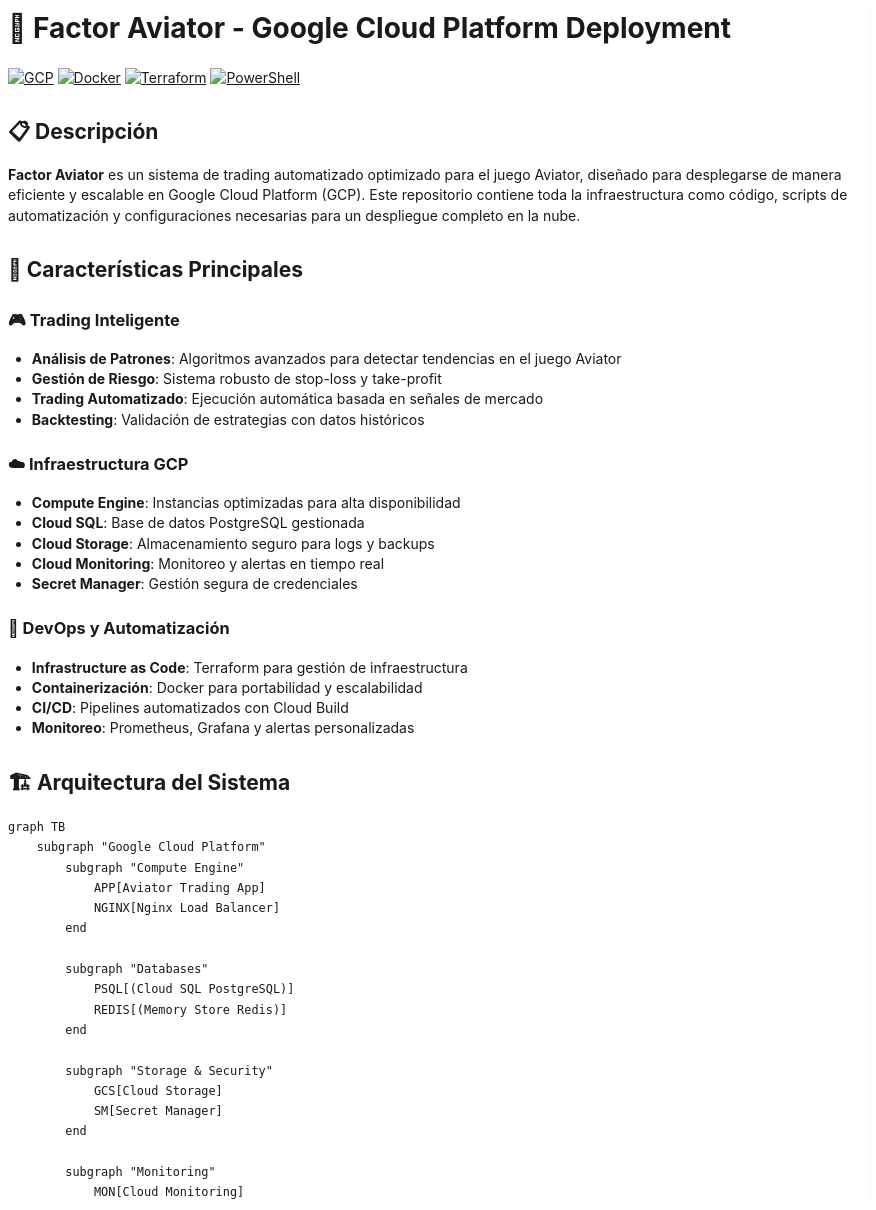 # 🚀 Factor Aviator - Google Cloud Platform Deployment

[![GCP](https://img.shields.io/badge/Google%20Cloud-4285F4?style=for-the-badge&logo=google-cloud&logoColor=white)](https://cloud.google.com/)
[![Docker](https://img.shields.io/badge/Docker-2496ED?style=for-the-badge&logo=docker&logoColor=white)](https://www.docker.com/)
[![Terraform](https://img.shields.io/badge/Terraform-623CE4?style=for-the-badge&logo=terraform&logoColor=white)](https://www.terraform.io/)
[![PowerShell](https://img.shields.io/badge/PowerShell-5391FE?style=for-the-badge&logo=powershell&logoColor=white)](https://docs.microsoft.com/en-us/powershell/)

## 📋 Descripción

**Factor Aviator** es un sistema de trading automatizado optimizado para el juego Aviator, diseñado para desplegarse de manera eficiente y escalable en Google Cloud Platform (GCP). Este repositorio contiene toda la infraestructura como código, scripts de automatización y configuraciones necesarias para un despliegue completo en la nube.

## 🎯 Características Principales

### 🎮 Trading Inteligente
- **Análisis de Patrones**: Algoritmos avanzados para detectar tendencias en el juego Aviator
- **Gestión de Riesgo**: Sistema robusto de stop-loss y take-profit
- **Trading Automatizado**: Ejecución automática basada en señales de mercado
- **Backtesting**: Validación de estrategias con datos históricos

### ☁️ Infraestructura GCP
- **Compute Engine**: Instancias optimizadas para alta disponibilidad
- **Cloud SQL**: Base de datos PostgreSQL gestionada
- **Cloud Storage**: Almacenamiento seguro para logs y backups
- **Cloud Monitoring**: Monitoreo y alertas en tiempo real
- **Secret Manager**: Gestión segura de credenciales

### 🔧 DevOps y Automatización
- **Infrastructure as Code**: Terraform para gestión de infraestructura
- **Containerización**: Docker para portabilidad y escalabilidad
- **CI/CD**: Pipelines automatizados con Cloud Build
- **Monitoreo**: Prometheus, Grafana y alertas personalizadas

## 🏗️ Arquitectura del Sistema

```mermaid
graph TB
    subgraph "Google Cloud Platform"
        subgraph "Compute Engine"
            APP[Aviator Trading App]
            NGINX[Nginx Load Balancer]
        end
        
        subgraph "Databases"
            PSQL[(Cloud SQL PostgreSQL)]
            REDIS[(Memory Store Redis)]
        end
        
        subgraph "Storage & Security"
            GCS[Cloud Storage]
            SM[Secret Manager]
        end
        
        subgraph "Monitoring"
            MON[Cloud Monitoring]
```